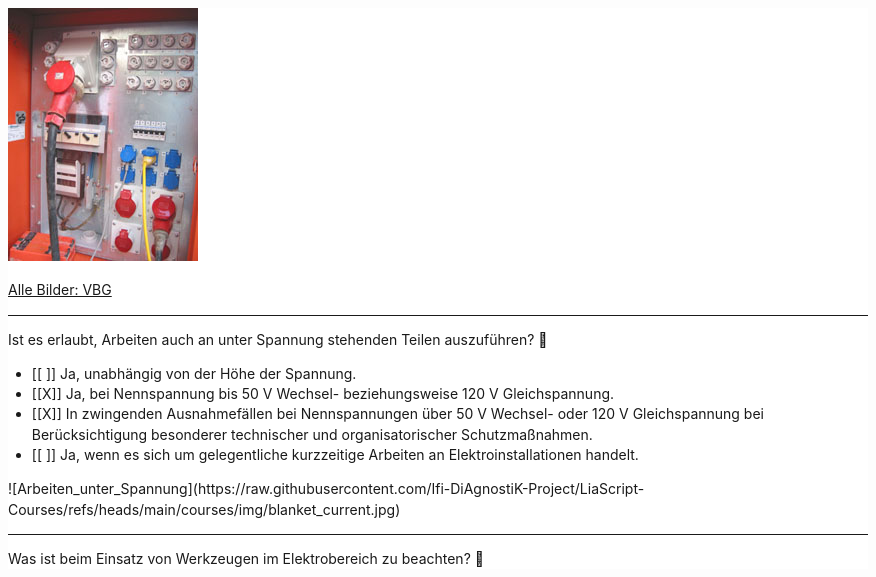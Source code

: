 ![Baustromkasten](https://raw.githubusercontent.com/Ifi-DiAgnostiK-Project/LiaScript-Courses/refs/heads/main/courses/img/external_steckdosen_kaseten.jpg)

<a  href="https://www.vbg.de/zeitarbeit-fb/infos/89_szn/" target=_blank>Alle Bilder: VBG</a>

</div>
</section> 

---------------------

Ist es erlaubt, Arbeiten auch an unter Spannung stehenden Teilen auszuführen?   🤔

<section class="flex-container">
<div class="flex-child" style="min-width: 250px">


- [[ ]] Ja, unabhängig von der Höhe der Spannung.
- [[X]] Ja, bei Nennspannung bis 50 V Wechsel- beziehungsweise 120 V Gleichspannung.
- [[X]] In zwingenden Ausnahmefällen bei Nennspannungen über 50 V Wechsel- oder 120 V Gleichspannung bei Berücksichtigung besonderer technischer und organisatorischer Schutzmaßnahmen.
- [[ ]] Ja, wenn es sich um gelegentliche kurzzeitige Arbeiten an Elektroinstallationen handelt.

</div>
<div class="flex-child" style="min-width: 150px">
![Arbeiten_unter_Spannung](https://raw.githubusercontent.com/Ifi-DiAgnostiK-Project/LiaScript-Courses/refs/heads/main/courses/img/blanket_current.jpg)


</div>
</section> 

--------------------------

Was ist beim Einsatz von Werkzeugen im Elektrobereich zu beachten?   🤔

<section class="flex-container">
<div class="flex-child" style="min-width: 250px">
